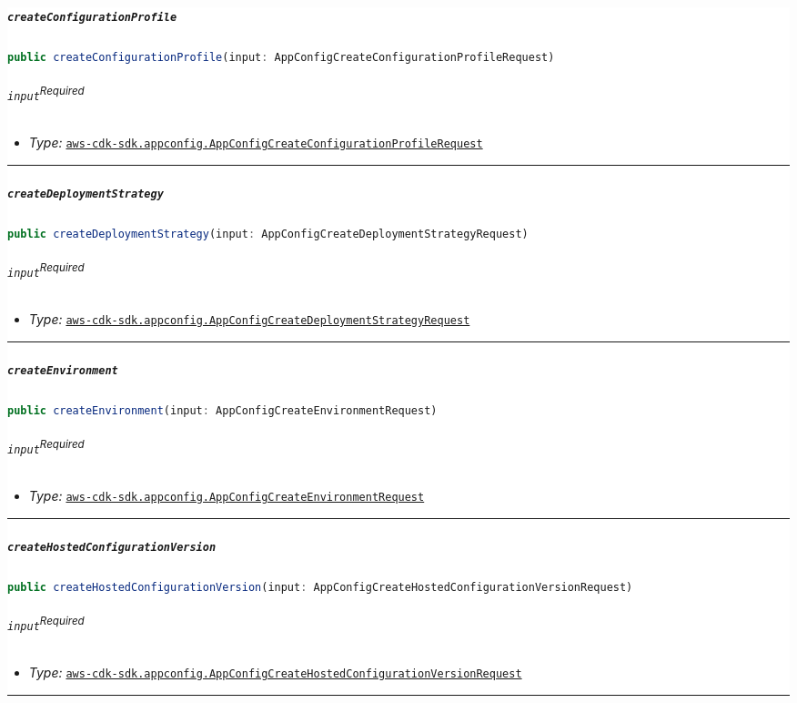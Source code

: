 ##### `createConfigurationProfile` <a name="aws-cdk-sdk.appconfig.AppConfigClient.createConfigurationProfile"></a>

```typescript
public createConfigurationProfile(input: AppConfigCreateConfigurationProfileRequest)
```

###### `input`<sup>Required</sup> <a name="aws-cdk-sdk.appconfig.AppConfigClient.parameter.input"></a>

- *Type:* [`aws-cdk-sdk.appconfig.AppConfigCreateConfigurationProfileRequest`](#aws-cdk-sdk.appconfig.AppConfigCreateConfigurationProfileRequest)

---

##### `createDeploymentStrategy` <a name="aws-cdk-sdk.appconfig.AppConfigClient.createDeploymentStrategy"></a>

```typescript
public createDeploymentStrategy(input: AppConfigCreateDeploymentStrategyRequest)
```

###### `input`<sup>Required</sup> <a name="aws-cdk-sdk.appconfig.AppConfigClient.parameter.input"></a>

- *Type:* [`aws-cdk-sdk.appconfig.AppConfigCreateDeploymentStrategyRequest`](#aws-cdk-sdk.appconfig.AppConfigCreateDeploymentStrategyRequest)

---

##### `createEnvironment` <a name="aws-cdk-sdk.appconfig.AppConfigClient.createEnvironment"></a>

```typescript
public createEnvironment(input: AppConfigCreateEnvironmentRequest)
```

###### `input`<sup>Required</sup> <a name="aws-cdk-sdk.appconfig.AppConfigClient.parameter.input"></a>

- *Type:* [`aws-cdk-sdk.appconfig.AppConfigCreateEnvironmentRequest`](#aws-cdk-sdk.appconfig.AppConfigCreateEnvironmentRequest)

---

##### `createHostedConfigurationVersion` <a name="aws-cdk-sdk.appconfig.AppConfigClient.createHostedConfigurationVersion"></a>

```typescript
public createHostedConfigurationVersion(input: AppConfigCreateHostedConfigurationVersionRequest)
```

###### `input`<sup>Required</sup> <a name="aws-cdk-sdk.appconfig.AppConfigClient.parameter.input"></a>

- *Type:* [`aws-cdk-sdk.appconfig.AppConfigCreateHostedConfigurationVersionRequest`](#aws-cdk-sdk.appconfig.AppConfigCreateHostedConfigurationVersionRequest)

---